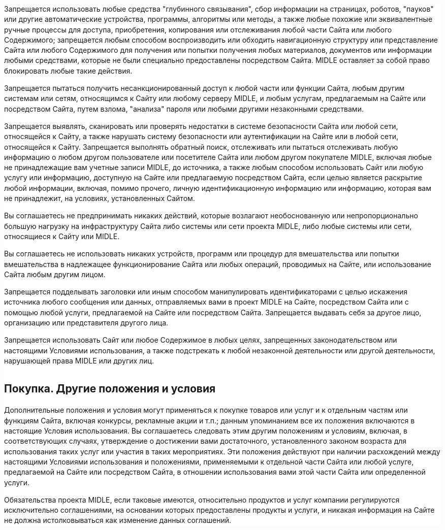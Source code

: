 Запрещается использовать любые средства "глубинного связывания", сбор информации на страницах, роботов, "пауков" или другие автоматические устройства, программы, алгоритмы или методы, а также любые похожие или эквивалентные ручные процессы для доступа, приобретения, копирования или отслеживания любой части Сайта или любого Содержимого; запрещается любым способом воспроизводить или обходить навигационную структуру или представление Сайта или любого Содержимого для получения или попытки получения любых материалов, документов или информации любыми средствами, которые не были специально предоставлены посредством Сайта. MIDLE оставляет за собой право блокировать любые такие действия.

Запрещается пытаться получить несанкционированный доступ к любой части или функции Сайта, любым другим системам или сетям, относящимся к Сайту или любому серверу MIDLE, и любым услугам, предлагаемым на Сайте или посредством Сайта, путем взлома, "анализа" пароля или любыми другими незаконными средствами.

Запрещается выявлять, сканировать или проверять недостатки в системе безопасности Сайта или любой сети, относящейся к Сайту, а также нарушать систему безопасности или аутентификации на Сайте или в любой сети, относящейся к Сайту. Запрещается выполнять обратный поиск, отслеживать или пытаться отслеживать любую информацию о любом другом пользователе или посетителе Сайта или любом другом покупателе MIDLE, включая любые не принадлежащие вам учетные записи MIDLE, до источника, а также любым способом использовать Сайт или любую услугу или информацию, доступную на Сайте или предлагаемую посредством Сайта, если целью является раскрытие любой информации, включая, помимо прочего, личную идентификационную информацию или информацию, которая вам не принадлежит, на условиях, установленных Сайтом.

Вы соглашаетесь не предпринимать никаких действий, которые возлагают необоснованную или непропорционально большую нагрузку на инфраструктуру Сайта либо системы или сети проекта MIDLE, либо любые системы или сети, относящиеся к Сайту или MIDLE.

Вы соглашаетесь не использовать никаких устройств, программ или процедур для вмешательства или попытки вмешательства в надлежащее функционирование Сайта или любых операций, проводимых на Сайте, или использование Сайта любым другим лицом.

Запрещается подделывать заголовки или иным способом манипулировать идентификаторами с целью искажения источника любого сообщения или данных, отправляемых вами в проект MIDLE на Сайте, посредством Сайта или с помощью любой услуги, предлагаемой на Сайте или посредством Сайта. Запрещается выдавать себя за другое лицо, организацию или представителя другого лица.

Запрещается использовать Сайт или любое Содержимое в любых целях, запрещенных законодательством или настоящими Условиями использования, а также подстрекать к любой незаконной деятельности или другой деятельности, нарушающей права MIDLE или других лиц.


## Покупка. Другие положения и условия

Дополнительные положения и условия могут применяться к покупке товаров или услуг и к отдельным частям или функциям Сайта, включая конкурсы, рекламные акции и т.п.; данным упоминанием все их положения включаются в настоящие Условия использования. Вы соглашаетесь следовать этим другим положениям и условиям, включая, в соответствующих случаях, утверждение о достижении вами достаточного, установленного законом возраста для использования таких услуг или участия в таких мероприятиях. Эти положения действуют при наличии расхождений между настоящими Условиями использования и положениями, применяемыми к отдельной части Сайта или любой услуге, предлагаемой на Сайте или посредством Сайта, в отношении использования вами этой части Сайта или определенной услуги.

Обязательства проекта MIDLE, если таковые имеются, относительно продуктов и услуг компании регулируются исключительно соглашениями, на основании которых предоставлены продукты и услуги, и никакая информация на Сайте не должна истолковываться как изменение данных соглашений.
